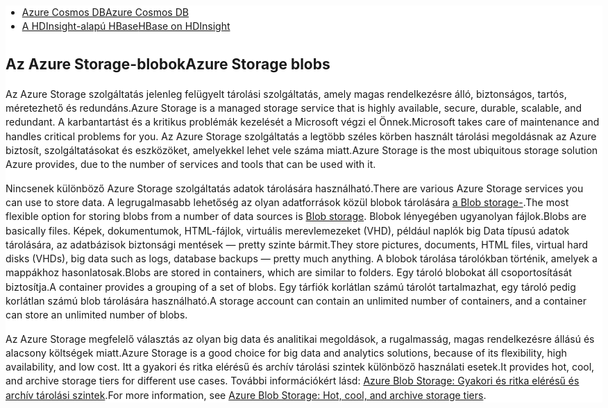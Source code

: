 - [<span data-ttu-id="7edc0-110">Azure Cosmos DB</span><span class="sxs-lookup"><span data-stu-id="7edc0-110">Azure Cosmos DB</span></span>](/azure/cosmos-db/)
- [<span data-ttu-id="7edc0-111">A HDInsight-alapú HBase</span><span class="sxs-lookup"><span data-stu-id="7edc0-111">HBase on HDInsight</span></span>](https://hbase.apache.org/)

## <a name="azure-storage-blobs"></a><span data-ttu-id="7edc0-112">Az Azure Storage-blobok</span><span class="sxs-lookup"><span data-stu-id="7edc0-112">Azure Storage blobs</span></span>

<span data-ttu-id="7edc0-113">Az Azure Storage szolgáltatás jelenleg felügyelt tárolási szolgáltatás, amely magas rendelkezésre álló, biztonságos, tartós, méretezhető és redundáns.</span><span class="sxs-lookup"><span data-stu-id="7edc0-113">Azure Storage is a managed storage service that is highly available, secure, durable, scalable, and redundant.</span></span> <span data-ttu-id="7edc0-114">A karbantartást és a kritikus problémák kezelését a Microsoft végzi el Önnek.</span><span class="sxs-lookup"><span data-stu-id="7edc0-114">Microsoft takes care of maintenance and handles critical problems for you.</span></span> <span data-ttu-id="7edc0-115">Az Azure Storage szolgáltatás a legtöbb széles körben használt tárolási megoldásnak az Azure biztosít, szolgáltatásokat és eszközöket, amelyekkel lehet vele száma miatt.</span><span class="sxs-lookup"><span data-stu-id="7edc0-115">Azure Storage is the most ubiquitous storage solution Azure provides, due to the number of services and tools that can be used with it.</span></span>

<span data-ttu-id="7edc0-116">Nincsenek különböző Azure Storage szolgáltatás adatok tárolására használható.</span><span class="sxs-lookup"><span data-stu-id="7edc0-116">There are various Azure Storage services you can use to store data.</span></span> <span data-ttu-id="7edc0-117">A legrugalmasabb lehetőség az olyan adatforrások közül blobok tárolására [a Blob storage-](/azure/storage/blobs/storage-blobs-introduction).</span><span class="sxs-lookup"><span data-stu-id="7edc0-117">The most flexible option for storing blobs from a number of data sources is [Blob storage](/azure/storage/blobs/storage-blobs-introduction).</span></span> <span data-ttu-id="7edc0-118">Blobok lényegében ugyanolyan fájlok.</span><span class="sxs-lookup"><span data-stu-id="7edc0-118">Blobs are basically files.</span></span> <span data-ttu-id="7edc0-119">Képek, dokumentumok, HTML-fájlok, virtuális merevlemezeket (VHD), például naplók big Data típusú adatok tárolására, az adatbázisok biztonsági mentések &mdash; pretty szinte bármit.</span><span class="sxs-lookup"><span data-stu-id="7edc0-119">They store pictures, documents, HTML files, virtual hard disks (VHDs), big data such as logs, database backups &mdash; pretty much anything.</span></span> <span data-ttu-id="7edc0-120">A blobok tárolása tárolókban történik, amelyek a mappákhoz hasonlatosak.</span><span class="sxs-lookup"><span data-stu-id="7edc0-120">Blobs are stored in containers, which are similar to folders.</span></span> <span data-ttu-id="7edc0-121">Egy tároló blobokat áll csoportosítását biztosítja.</span><span class="sxs-lookup"><span data-stu-id="7edc0-121">A container provides a grouping of a set of blobs.</span></span> <span data-ttu-id="7edc0-122">Egy tárfiók korlátlan számú tárolót tartalmazhat, egy tároló pedig korlátlan számú blob tárolására használható.</span><span class="sxs-lookup"><span data-stu-id="7edc0-122">A storage account can contain an unlimited number of containers, and a container can store an unlimited number of blobs.</span></span>

<span data-ttu-id="7edc0-123">Az Azure Storage megfelelő választás az olyan big data és analitikai megoldások, a rugalmasság, magas rendelkezésre állású és alacsony költségek miatt.</span><span class="sxs-lookup"><span data-stu-id="7edc0-123">Azure Storage is a good choice for big data and analytics solutions, because of its flexibility, high availability, and low cost.</span></span> <span data-ttu-id="7edc0-124">Itt a gyakori és ritka elérésű és archív tárolási szintek különböző használati esetek.</span><span class="sxs-lookup"><span data-stu-id="7edc0-124">It provides hot, cool, and archive storage tiers for different use cases.</span></span> <span data-ttu-id="7edc0-125">További információkért lásd: [Azure Blob Storage: Gyakori és ritka elérésű és archív tárolási szintek](/azure/storage/blobs/storage-blob-storage-tiers).</span><span class="sxs-lookup"><span data-stu-id="7edc0-125">For more information, see [Azure Blob Storage: Hot, cool, and archive storage tiers](/azure/storage/blobs/storage-blob-storage-tiers).</span></span>
